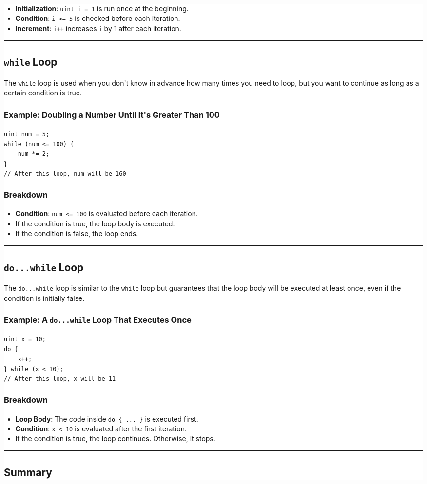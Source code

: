 - **Initialization**: `uint i = 1` is run once at the beginning.
- **Condition**: `i <= 5` is checked before each iteration.
- **Increment**: `i++` increases `i` by 1 after each iteration.

---

## `while` Loop

The `while` loop is used when you don't know in advance how many times you need to loop, but you want to continue as long as a certain condition is true.

### Example: Doubling a Number Until It's Greater Than 100

```solidity
uint num = 5;
while (num <= 100) {
    num *= 2;
}
// After this loop, num will be 160
```

### Breakdown

- **Condition**: `num <= 100` is evaluated before each iteration.
- If the condition is true, the loop body is executed.
- If the condition is false, the loop ends.

---

## `do...while` Loop

The `do...while` loop is similar to the `while` loop but guarantees that the loop body will be executed at least once, even if the condition is initially false.

### Example: A `do...while` Loop That Executes Once

```solidity
uint x = 10;
do {
    x++;
} while (x < 10);
// After this loop, x will be 11
```

### Breakdown

- **Loop Body**: The code inside `do { ... }` is executed first.
- **Condition**: `x < 10` is evaluated after the first iteration.
- If the condition is true, the loop continues. Otherwise, it stops.

---

## Summary
